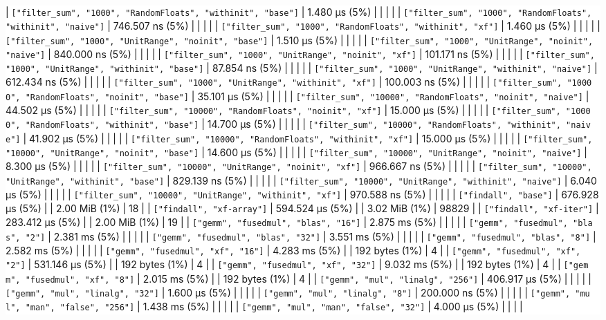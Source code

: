 | `["filter_sum", "1000", "RandomFloats", "withinit", "base"]`   |   1.480 μs (5%) |         |                 |             |
| `["filter_sum", "1000", "RandomFloats", "withinit", "naive"]`  | 746.507 ns (5%) |         |                 |             |
| `["filter_sum", "1000", "RandomFloats", "withinit", "xf"]`     |   1.460 μs (5%) |         |                 |             |
| `["filter_sum", "1000", "UnitRange", "noinit", "base"]`        |   1.510 μs (5%) |         |                 |             |
| `["filter_sum", "1000", "UnitRange", "noinit", "naive"]`       | 840.000 ns (5%) |         |                 |             |
| `["filter_sum", "1000", "UnitRange", "noinit", "xf"]`          | 101.171 ns (5%) |         |                 |             |
| `["filter_sum", "1000", "UnitRange", "withinit", "base"]`      |  87.854 ns (5%) |         |                 |             |
| `["filter_sum", "1000", "UnitRange", "withinit", "naive"]`     | 612.434 ns (5%) |         |                 |             |
| `["filter_sum", "1000", "UnitRange", "withinit", "xf"]`        | 100.003 ns (5%) |         |                 |             |
| `["filter_sum", "10000", "RandomFloats", "noinit", "base"]`    |  35.101 μs (5%) |         |                 |             |
| `["filter_sum", "10000", "RandomFloats", "noinit", "naive"]`   |  44.502 μs (5%) |         |                 |             |
| `["filter_sum", "10000", "RandomFloats", "noinit", "xf"]`      |  15.000 μs (5%) |         |                 |             |
| `["filter_sum", "10000", "RandomFloats", "withinit", "base"]`  |  14.700 μs (5%) |         |                 |             |
| `["filter_sum", "10000", "RandomFloats", "withinit", "naive"]` |  41.902 μs (5%) |         |                 |             |
| `["filter_sum", "10000", "RandomFloats", "withinit", "xf"]`    |  15.000 μs (5%) |         |                 |             |
| `["filter_sum", "10000", "UnitRange", "noinit", "base"]`       |  14.600 μs (5%) |         |                 |             |
| `["filter_sum", "10000", "UnitRange", "noinit", "naive"]`      |   8.300 μs (5%) |         |                 |             |
| `["filter_sum", "10000", "UnitRange", "noinit", "xf"]`         | 966.667 ns (5%) |         |                 |             |
| `["filter_sum", "10000", "UnitRange", "withinit", "base"]`     | 829.139 ns (5%) |         |                 |             |
| `["filter_sum", "10000", "UnitRange", "withinit", "naive"]`    |   6.040 μs (5%) |         |                 |             |
| `["filter_sum", "10000", "UnitRange", "withinit", "xf"]`       | 970.588 ns (5%) |         |                 |             |
| `["findall", "base"]`                                          | 676.928 μs (5%) |         |   2.00 MiB (1%) |          18 |
| `["findall", "xf-array"]`                                      | 594.524 μs (5%) |         |   3.02 MiB (1%) |       98829 |
| `["findall", "xf-iter"]`                                       | 283.412 μs (5%) |         |   2.00 MiB (1%) |          19 |
| `["gemm", "fusedmul", "blas", "16"]`                           |   2.875 ms (5%) |         |                 |             |
| `["gemm", "fusedmul", "blas", "2"]`                            |   2.381 ms (5%) |         |                 |             |
| `["gemm", "fusedmul", "blas", "32"]`                           |   3.551 ms (5%) |         |                 |             |
| `["gemm", "fusedmul", "blas", "8"]`                            |   2.582 ms (5%) |         |                 |             |
| `["gemm", "fusedmul", "xf", "16"]`                             |   4.283 ms (5%) |         |  192 bytes (1%) |           4 |
| `["gemm", "fusedmul", "xf", "2"]`                              | 531.146 μs (5%) |         |  192 bytes (1%) |           4 |
| `["gemm", "fusedmul", "xf", "32"]`                             |   9.032 ms (5%) |         |  192 bytes (1%) |           4 |
| `["gemm", "fusedmul", "xf", "8"]`                              |   2.015 ms (5%) |         |  192 bytes (1%) |           4 |
| `["gemm", "mul", "linalg", "256"]`                             | 406.917 μs (5%) |         |                 |             |
| `["gemm", "mul", "linalg", "32"]`                              |   1.600 μs (5%) |         |                 |             |
| `["gemm", "mul", "linalg", "8"]`                               | 200.000 ns (5%) |         |                 |             |
| `["gemm", "mul", "man", "false", "256"]`                       |   1.438 ms (5%) |         |                 |             |
| `["gemm", "mul", "man", "false", "32"]`                        |   4.000 μs (5%) |         |                 |             |